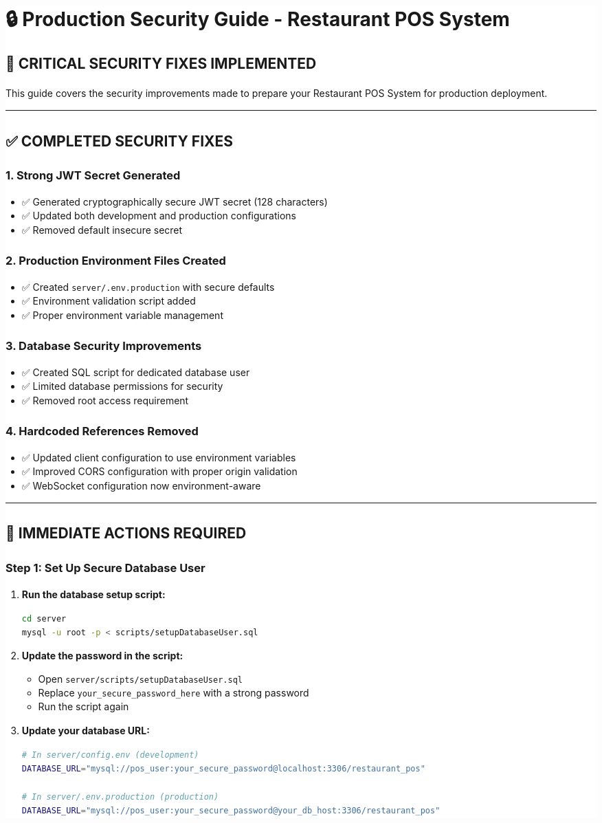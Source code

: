 # 🔒 Production Security Guide - Restaurant POS System

## 🚨 **CRITICAL SECURITY FIXES IMPLEMENTED**

This guide covers the security improvements made to prepare your Restaurant POS System for production deployment.

---

## ✅ **COMPLETED SECURITY FIXES**

### 1. **Strong JWT Secret Generated**
- ✅ Generated cryptographically secure JWT secret (128 characters)
- ✅ Updated both development and production configurations
- ✅ Removed default insecure secret

### 2. **Production Environment Files Created**
- ✅ Created `server/.env.production` with secure defaults
- ✅ Environment validation script added
- ✅ Proper environment variable management

### 3. **Database Security Improvements**
- ✅ Created SQL script for dedicated database user
- ✅ Limited database permissions for security
- ✅ Removed root access requirement

### 4. **Hardcoded References Removed**
- ✅ Updated client configuration to use environment variables
- ✅ Improved CORS configuration with proper origin validation
- ✅ WebSocket configuration now environment-aware

---

## 🔧 **IMMEDIATE ACTIONS REQUIRED**

### **Step 1: Set Up Secure Database User**

1. **Run the database setup script:**
   ```bash
   cd server
   mysql -u root -p < scripts/setupDatabaseUser.sql
   ```

2. **Update the password in the script:**
   - Open `server/scripts/setupDatabaseUser.sql`
   - Replace `your_secure_password_here` with a strong password
   - Run the script again

3. **Update your database URL:**
   ```bash
   # In server/config.env (development)
   DATABASE_URL="mysql://pos_user:your_secure_password@localhost:3306/restaurant_pos"
   
   # In server/.env.production (production)
   DATABASE_URL="mysql://pos_user:your_secure_password@your_db_host:3306/restaurant_pos"
   ```
